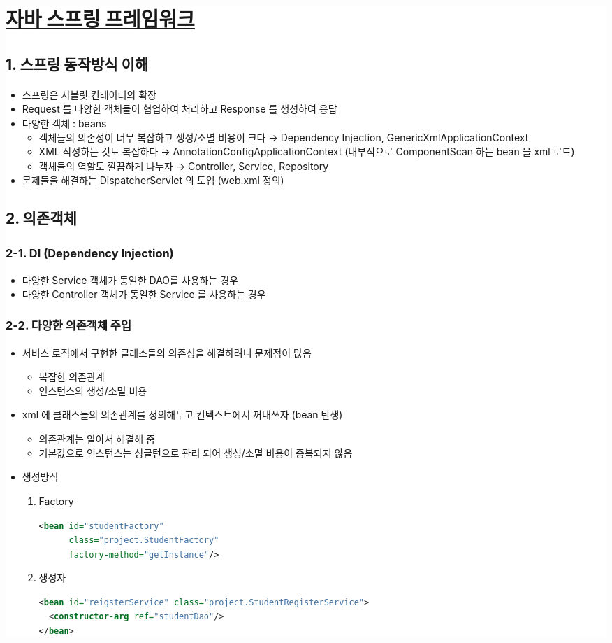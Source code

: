 # [자바 스프링 프레임워크](https://www.inflearn.com/course/%EC%8A%A4%ED%94%84%EB%A7%81-%ED%94%84%EB%A0%88%EC%9E%84%EC%9B%8C%ED%81%AC_renew)

## 1. 스프링 동작방식 이해

- 스프링은 서블릿 컨테이너의 확장
- Request 를 다양한 객체들이 협업하여 처리하고 Response 를 생성하여 응답
- 다양한 객체 : beans
  - 객체들의 의존성이 너무 복잡하고 생성/소멸 비용이 크다 → Dependency Injection, GenericXmlApplicationContext
  - XML 작성하는 것도 복잡하다 → AnnotationConfigApplicationContext (내부적으로 ComponentScan 하는 bean 을 xml 로드)
  - 객체들의 역할도 깔끔하게 나누자 → Controller, Service, Repository
- 문제들을 해결하는 DispatcherServlet 의 도입 (web.xml 정의)



## 2. 의존객체

### 2-1. DI (Dependency Injection)

- 다양한 Service 객체가 동일한 DAO를 사용하는 경우
- 다양한 Controller 객체가 동일한 Service 를 사용하는 경우



### 2-2. 다양한 의존객체 주입

- 서비스 로직에서 구현한 클래스들의 의존성을 해결하려니 문제점이 많음

  - 복잡한 의존관계
  - 인스턴스의 생성/소멸 비용

- xml 에 클래스들의 의존관계를 정의해두고 컨텍스트에서 꺼내쓰자 (bean 탄생)

  - 의존관계는 알아서 해결해 줌
  - 기본값으로 인스턴스는 싱글턴으로 관리 되어 생성/소멸 비용이 중복되지 않음

- 생성방식

  1. Factory

     ```xml
     <bean id="studentFactory"
           class="project.StudentFactory"
           factory-method="getInstance"/>
     ```

  2. 생성자

     ```xml
     <bean id="reigsterService" class="project.StudentRegisterService">
       <constructor-arg ref="studentDao"/>
     </bean>
     ```
